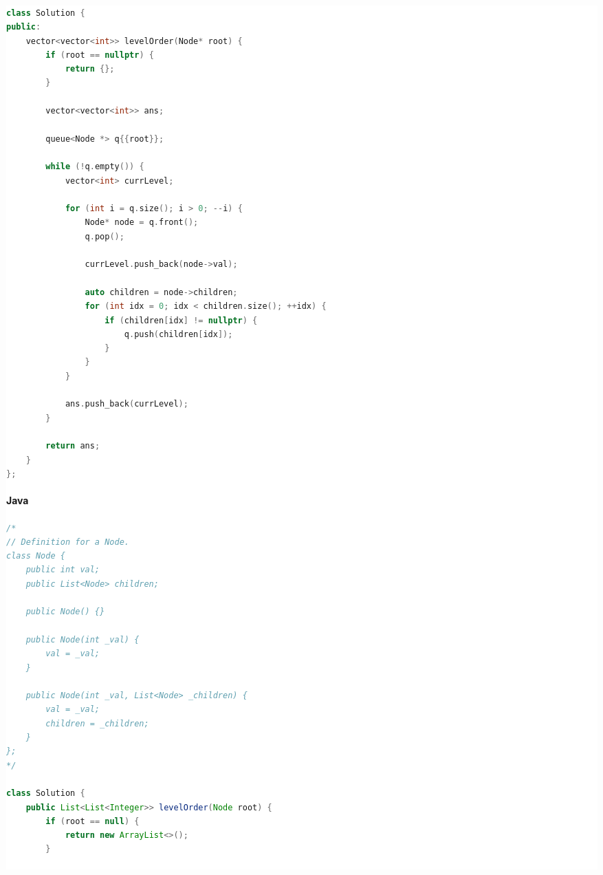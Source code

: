 ```cpp
class Solution {
public:
    vector<vector<int>> levelOrder(Node* root) {
        if (root == nullptr) {
            return {};
        }
        
        vector<vector<int>> ans;
        
        queue<Node *> q{{root}};
        
        while (!q.empty()) {
            vector<int> currLevel;
            
            for (int i = q.size(); i > 0; --i) {
                Node* node = q.front();
                q.pop();
                
                currLevel.push_back(node->val);
                
                auto children = node->children;
                for (int idx = 0; idx < children.size(); ++idx) {
                    if (children[idx] != nullptr) {
                        q.push(children[idx]);
                    }
                }
            }
            
            ans.push_back(currLevel);
        }
        
        return ans;
    }
};
```

#### Java

```java
/*
// Definition for a Node.
class Node {
    public int val;
    public List<Node> children;
    
    public Node() {}
    
    public Node(int _val) {
        val = _val;
    }
    
    public Node(int _val, List<Node> _children) {
        val = _val;
        children = _children;
    }
};
*/

class Solution {
    public List<List<Integer>> levelOrder(Node root) {
        if (root == null) {
            return new ArrayList<>();
        }
        
```